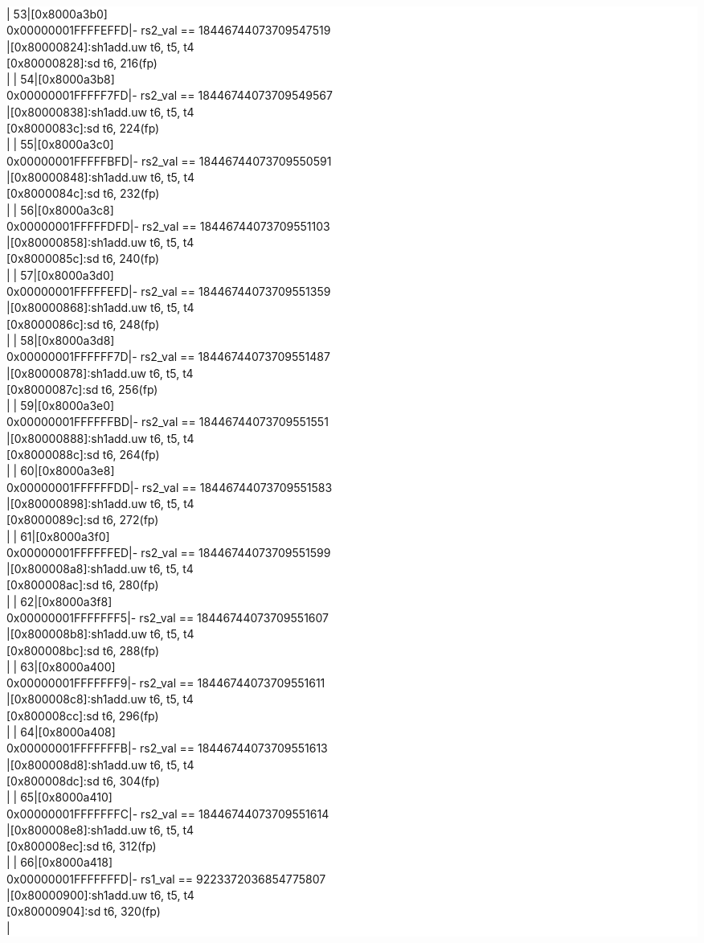 |  53|[0x8000a3b0]<br>0x00000001FFFFEFFD|- rs2_val == 18446744073709547519<br>                                                                                                                                                                                                                                                                                 |[0x80000824]:sh1add.uw t6, t5, t4<br> [0x80000828]:sd t6, 216(fp)<br>    |
|  54|[0x8000a3b8]<br>0x00000001FFFFF7FD|- rs2_val == 18446744073709549567<br>                                                                                                                                                                                                                                                                                 |[0x80000838]:sh1add.uw t6, t5, t4<br> [0x8000083c]:sd t6, 224(fp)<br>    |
|  55|[0x8000a3c0]<br>0x00000001FFFFFBFD|- rs2_val == 18446744073709550591<br>                                                                                                                                                                                                                                                                                 |[0x80000848]:sh1add.uw t6, t5, t4<br> [0x8000084c]:sd t6, 232(fp)<br>    |
|  56|[0x8000a3c8]<br>0x00000001FFFFFDFD|- rs2_val == 18446744073709551103<br>                                                                                                                                                                                                                                                                                 |[0x80000858]:sh1add.uw t6, t5, t4<br> [0x8000085c]:sd t6, 240(fp)<br>    |
|  57|[0x8000a3d0]<br>0x00000001FFFFFEFD|- rs2_val == 18446744073709551359<br>                                                                                                                                                                                                                                                                                 |[0x80000868]:sh1add.uw t6, t5, t4<br> [0x8000086c]:sd t6, 248(fp)<br>    |
|  58|[0x8000a3d8]<br>0x00000001FFFFFF7D|- rs2_val == 18446744073709551487<br>                                                                                                                                                                                                                                                                                 |[0x80000878]:sh1add.uw t6, t5, t4<br> [0x8000087c]:sd t6, 256(fp)<br>    |
|  59|[0x8000a3e0]<br>0x00000001FFFFFFBD|- rs2_val == 18446744073709551551<br>                                                                                                                                                                                                                                                                                 |[0x80000888]:sh1add.uw t6, t5, t4<br> [0x8000088c]:sd t6, 264(fp)<br>    |
|  60|[0x8000a3e8]<br>0x00000001FFFFFFDD|- rs2_val == 18446744073709551583<br>                                                                                                                                                                                                                                                                                 |[0x80000898]:sh1add.uw t6, t5, t4<br> [0x8000089c]:sd t6, 272(fp)<br>    |
|  61|[0x8000a3f0]<br>0x00000001FFFFFFED|- rs2_val == 18446744073709551599<br>                                                                                                                                                                                                                                                                                 |[0x800008a8]:sh1add.uw t6, t5, t4<br> [0x800008ac]:sd t6, 280(fp)<br>    |
|  62|[0x8000a3f8]<br>0x00000001FFFFFFF5|- rs2_val == 18446744073709551607<br>                                                                                                                                                                                                                                                                                 |[0x800008b8]:sh1add.uw t6, t5, t4<br> [0x800008bc]:sd t6, 288(fp)<br>    |
|  63|[0x8000a400]<br>0x00000001FFFFFFF9|- rs2_val == 18446744073709551611<br>                                                                                                                                                                                                                                                                                 |[0x800008c8]:sh1add.uw t6, t5, t4<br> [0x800008cc]:sd t6, 296(fp)<br>    |
|  64|[0x8000a408]<br>0x00000001FFFFFFFB|- rs2_val == 18446744073709551613<br>                                                                                                                                                                                                                                                                                 |[0x800008d8]:sh1add.uw t6, t5, t4<br> [0x800008dc]:sd t6, 304(fp)<br>    |
|  65|[0x8000a410]<br>0x00000001FFFFFFFC|- rs2_val == 18446744073709551614<br>                                                                                                                                                                                                                                                                                 |[0x800008e8]:sh1add.uw t6, t5, t4<br> [0x800008ec]:sd t6, 312(fp)<br>    |
|  66|[0x8000a418]<br>0x00000001FFFFFFFD|- rs1_val == 9223372036854775807<br>                                                                                                                                                                                                                                                                                  |[0x80000900]:sh1add.uw t6, t5, t4<br> [0x80000904]:sd t6, 320(fp)<br>    |